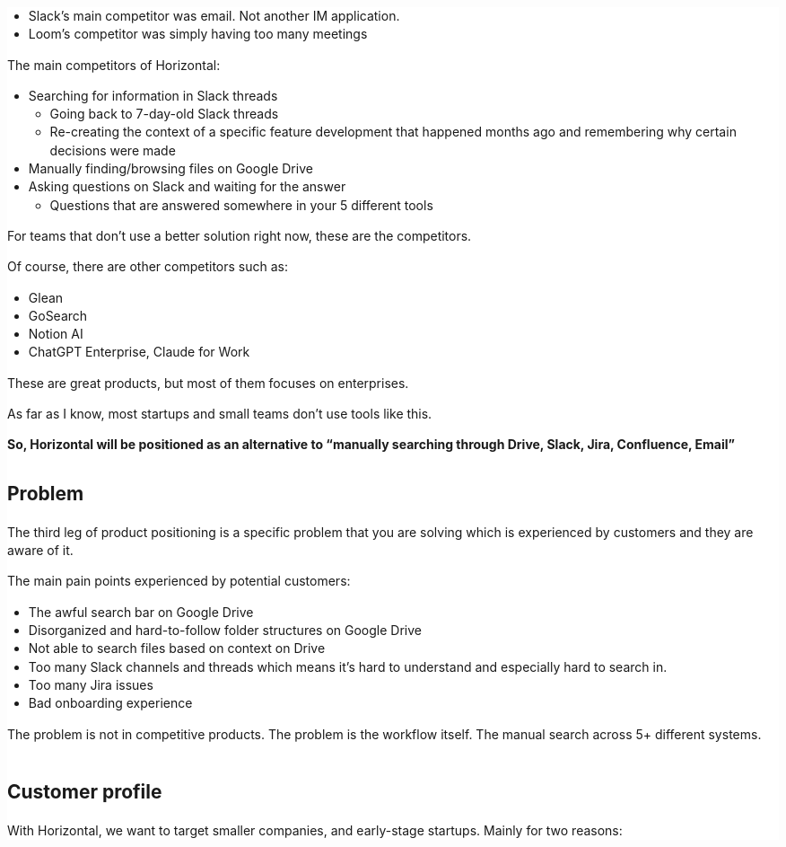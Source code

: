 - Slack’s main competitor was email. Not another IM application.  
- Loom’s competitor was simply having too many meetings

The main competitors of Horizontal:

- Searching for information in Slack threads  
  - Going back to 7-day-old Slack threads  
  - Re-creating the context of a specific feature development that happened months ago and remembering why certain decisions were made  
- Manually finding/browsing files on Google Drive  
- Asking questions on Slack and waiting for the answer  
  - Questions that are answered somewhere in your 5 different tools

For teams that don’t use a better solution right now, these are the competitors.

Of course, there are other competitors such as:

- Glean  
- GoSearch  
- Notion AI  
- ChatGPT Enterprise, Claude for Work

These are great products, but most of them focuses on enterprises.

As far as I know, most startups and small teams don’t use tools like this.

**So, Horizontal will be positioned as an alternative to “manually searching through Drive, Slack, Jira, Confluence, Email”**

## 

## Problem

The third leg of product positioning is a specific problem that you are solving which is experienced by customers and they are aware of it.

The main pain points experienced by potential customers:

- The awful search bar on Google Drive  
- Disorganized and hard-to-follow folder structures on Google Drive  
- Not able to search files based on context on Drive  
- Too many Slack channels and threads which means it’s hard to understand and especially hard to search in.  
- Too many Jira issues  
- Bad onboarding experience

The problem is not in competitive products. The problem is the workflow itself. The manual search across 5+ different systems.

# 

## 

## Customer profile

With Horizontal, we want to target smaller companies, and early-stage startups. Mainly for two reasons:
